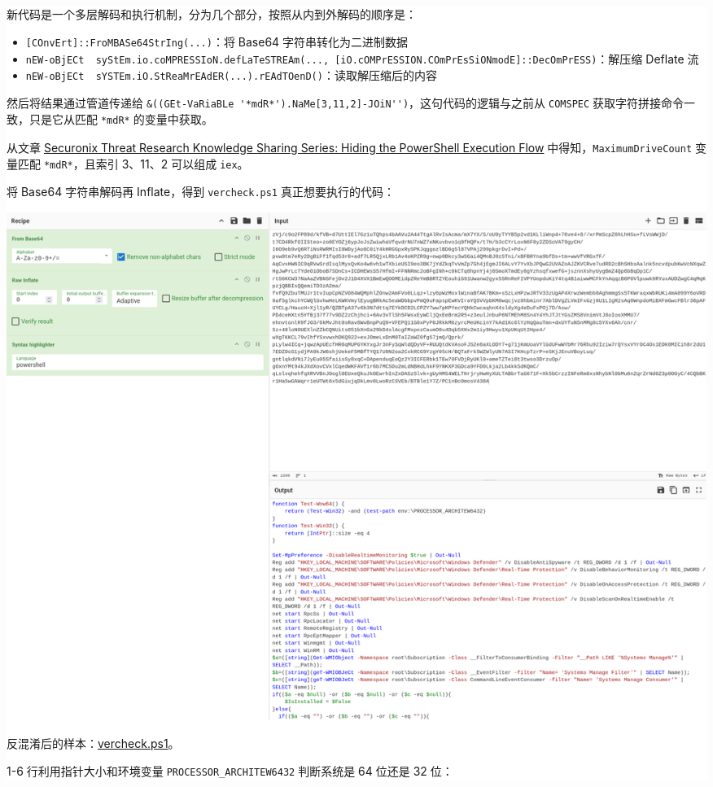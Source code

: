 新代码是一个多层解码和执行机制，分为几个部分，按照从内到外解码的顺序是：

- `[COnvErt]::FroMBASe64StrIng(...)`：将 Base64 字符串转化为二进制数据
- `nEW-oBjECt  syStEm.io.coMPRESSIoN.defLaTeSTREAm(..., [iO.cOMPrESSION.COmPrEsSiONmodE]::DecOmPrESS)`：解压缩 Deflate 流
- `nEW-oBjECt  sYSTEm.iO.StReaMrEAdER(...).rEAdTOenD()`：读取解压缩后的内容

然后将结果通过管道传递给 `&((GEt-VaRiaBLe '*mdR*').NaMe[3,11,2]-JOiN'')`，这句代码的逻辑与之前从 `COMSPEC` 获取字符拼接命令一致，只是它从匹配 `*mdR*` 的变量中获取。

从文章 [Securonix Threat Research Knowledge Sharing Series: Hiding the PowerShell Execution Flow](https://www.securonix.com/blog/hiding-the-powershell-execution-flow/) 中得知，`MaximumDriveCount` 变量匹配 `*mdR*`，且索引 3、11、2 可以组成 `iex`。

将 Base64 字符串解码再 Inflate，得到 `vercheck.ps1` 真正想要执行的代码：

![vercheck-ps1_frombase64_infalte](../../assets/images/sec/malwares/powerghost/vercheck-ps1_frombase64_infalte.png)

反混淆后的样本：[vercheck.ps1](https://github.com/13m0n4de/powerghost-malware-samples/blob/main/deobfuscated/vercheck.ps1)。

1-6 行利用指针大小和环境变量 `PROCESSOR_ARCHITEW6432` 判断系统是 64 位还是 32 位：
